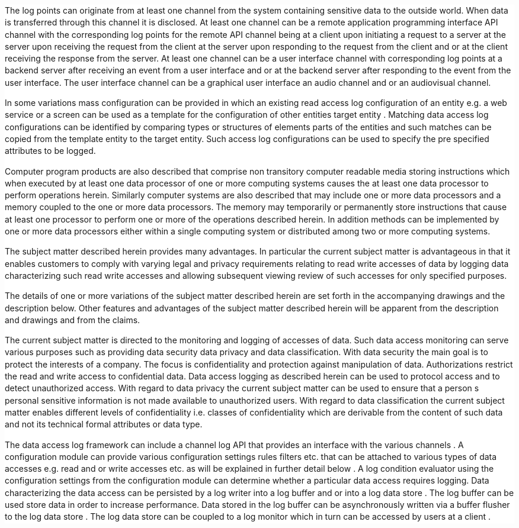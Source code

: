 The log points can originate from at least one channel from the system containing sensitive data to the outside world. When data is transferred through this channel it is disclosed. At least one channel can be a remote application programming interface API channel with the corresponding log points for the remote API channel being at a client upon initiating a request to a server at the server upon receiving the request from the client at the server upon responding to the request from the client and or at the client receiving the response from the server. At least one channel can be a user interface channel with corresponding log points at a backend server after receiving an event from a user interface and or at the backend server after responding to the event from the user interface. The user interface channel can be a graphical user interface an audio channel and or an audiovisual channel.

In some variations mass configuration can be provided in which an existing read access log configuration of an entity e.g. a web service or a screen can be used as a template for the configuration of other entities target entity . Matching data access log configurations can be identified by comparing types or structures of elements parts of the entities and such matches can be copied from the template entity to the target entity. Such access log configurations can be used to specify the pre specified attributes to be logged.

Computer program products are also described that comprise non transitory computer readable media storing instructions which when executed by at least one data processor of one or more computing systems causes the at least one data processor to perform operations herein. Similarly computer systems are also described that may include one or more data processors and a memory coupled to the one or more data processors. The memory may temporarily or permanently store instructions that cause at least one processor to perform one or more of the operations described herein. In addition methods can be implemented by one or more data processors either within a single computing system or distributed among two or more computing systems.

The subject matter described herein provides many advantages. In particular the current subject matter is advantageous in that it enables customers to comply with varying legal and privacy requirements relating to read write accesses of data by logging data characterizing such read write accesses and allowing subsequent viewing review of such accesses for only specified purposes.

The details of one or more variations of the subject matter described herein are set forth in the accompanying drawings and the description below. Other features and advantages of the subject matter described herein will be apparent from the description and drawings and from the claims.

The current subject matter is directed to the monitoring and logging of accesses of data. Such data access monitoring can serve various purposes such as providing data security data privacy and data classification. With data security the main goal is to protect the interests of a company. The focus is confidentiality and protection against manipulation of data. Authorizations restrict the read and write access to confidential data. Data access logging as described herein can be used to protocol access and to detect unauthorized access. With regard to data privacy the current subject matter can be used to ensure that a person s personal sensitive information is not made available to unauthorized users. With regard to data classification the current subject matter enables different levels of confidentiality i.e. classes of confidentiality which are derivable from the content of such data and not its technical formal attributes or data type.

The data access log framework can include a channel log API that provides an interface with the various channels . A configuration module can provide various configuration settings rules filters etc. that can be attached to various types of data accesses e.g. read and or write accesses etc. as will be explained in further detail below . A log condition evaluator using the configuration settings from the configuration module can determine whether a particular data access requires logging. Data characterizing the data access can be persisted by a log writer into a log buffer and or into a log data store . The log buffer can be used store data in order to increase performance. Data stored in the log buffer can be asynchronously written via a buffer flusher to the log data store . The log data store can be coupled to a log monitor which in turn can be accessed by users at a client .
